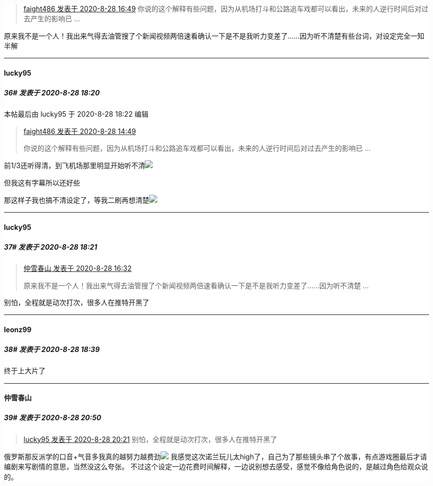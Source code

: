 <blockquote><a href="httphttps://bbs.saraba1st.com/2b/forum.php?mod=redirect&amp;goto=findpost&amp;pid=48575338&amp;ptid=1953462" target="_blank">faight486 发表于 2020-8-28 16:49</a>
你说的这个解释有些问题，因为从机场打斗和公路追车戏都可以看出，未来的人逆行时间后对过去产生的影响已 ...</blockquote>
原来我不是一个人！我出来气得去油管搜了个新闻视频两倍速看确认一下是不是我听力变差了……因为听不清楚有些台词，对设定完全一知半解


-----

####  lucky95  
##### 36#       发表于 2020-8-28 18:20


 本帖最后由 lucky95 于 2020-8-28 18:22 编辑 
<blockquote><a href="httphttps://bbs.saraba1st.com/2b/forum.php?mod=redirect&amp;goto=findpost&amp;pid=48575338&amp;ptid=1953462" target="_blank">faight486 发表于 2020-8-28 14:49</a>

你说的这个解释有些问题，因为从机场打斗和公路追车戏都可以看出，未来的人逆行时间后对过去产生的影响已 ...</blockquote>
前1/3还听得清，到飞机场那里明显开始听不清<img src="https://static.saraba1st.com/image/smiley/face2017/037.png" referrerpolicy="no-referrer">

但我这有字幕所以还好些


那这样子我也搞不清设定了，等我二刷再想清楚<img src="https://static.saraba1st.com/image/smiley/face2017/067.png" referrerpolicy="no-referrer">


-----

####  lucky95  
##### 37#       发表于 2020-8-28 18:21


<blockquote><a href="httphttps://bbs.saraba1st.com/2b/forum.php?mod=redirect&amp;goto=findpost&amp;pid=48576357&amp;ptid=1953462" target="_blank">仲雪春山 发表于 2020-8-28 16:32</a>

原来我不是一个人！我出来气得去油管搜了个新闻视频两倍速看确认一下是不是我听力变差了……因为听不清楚 ...</blockquote>
别怕，全程就是动次打次，很多人在推特开黑了


-----

####  leonz99  
##### 38#       发表于 2020-8-28 18:39


终于上大片了


-----

####  仲雪春山  
##### 39#       发表于 2020-8-28 20:50


<blockquote><a href="httphttps://bbs.saraba1st.com/2b/forum.php?mod=redirect&amp;goto=findpost&amp;pid=48577313&amp;ptid=1953462" target="_blank">lucky95 发表于 2020-8-28 20:21</a>
别怕，全程就是动次打次，很多人在推特开黑了</blockquote>
俄罗斯那反派学的口音+气音多我真的越努力越费劲<img src="https://static.saraba1st.com/image/smiley/face2017/022.png" referrerpolicy="no-referrer">
我感觉这次诺兰玩儿太high了，自己为了那些镜头串了个故事，有点游戏圈最后才请编剧来写剧情的意思，当然没这么夸张。
不过这个设定一边花费时间解释，一边说别想去感受，感觉不像给角色说的，是越过角色给观众说的。
